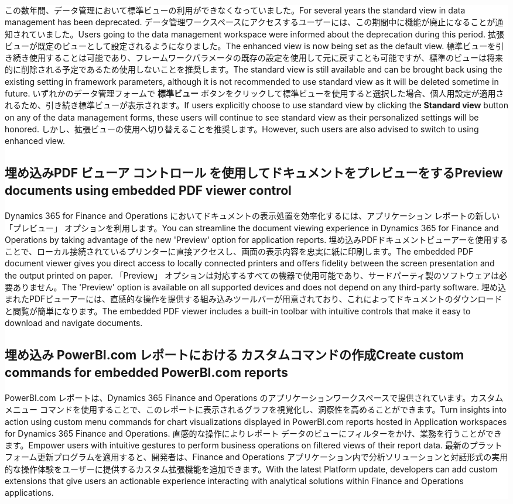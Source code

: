 <span data-ttu-id="67a8a-108">この数年間、データ管理において標準ビューの利用ができなくなっていました。</span><span class="sxs-lookup"><span data-stu-id="67a8a-108">For several years the standard view in data management has been deprecated.</span></span> <span data-ttu-id="67a8a-109">データ管理ワークスペースにアクセスするユーザーには、この期間中に機能が廃止になることが通知されていました。</span><span class="sxs-lookup"><span data-stu-id="67a8a-109">Users going to the data management workspace were informed about the deprecation during this period.</span></span> <span data-ttu-id="67a8a-110">拡張ビューが既定のビューとして設定されるようになりました。</span><span class="sxs-lookup"><span data-stu-id="67a8a-110">The enhanced view is now being set as the default view.</span></span> <span data-ttu-id="67a8a-111">標準ビューを引き続き使用することは可能であり、フレームワークパラメータの既存の設定を使用して元に戻すことも可能ですが、標準のビューは将来的に削除される予定であるため使用しないことを推奨します。</span><span class="sxs-lookup"><span data-stu-id="67a8a-111">The standard view is still available and can be brought back using the existing setting in framework parameters, although it is not recommended to use standard view as it will be deleted sometime in future.</span></span> <span data-ttu-id="67a8a-112">いずれかのデータ管理フォームで **標準ビュー** ボタンをクリックして標準ビューを使用すると選択した場合、個人用設定が適用されるため、引き続き標準ビューが表示されます。</span><span class="sxs-lookup"><span data-stu-id="67a8a-112">If users explicitly choose to use standard view by clicking the **Standard view** button on any of the data management forms, these users will continue to see standard view as their personalized settings will be honored.</span></span> <span data-ttu-id="67a8a-113">しかし、拡張ビューの使用へ切り替えることを推奨します。</span><span class="sxs-lookup"><span data-stu-id="67a8a-113">However, such users are also advised to switch to using enhanced view.</span></span>

## <a name="preview-documents-using-embedded-pdf-viewer-control"></a><span data-ttu-id="67a8a-114">埋め込みPDF ビューア コントロール を使用してドキュメントをプレビューをする</span><span class="sxs-lookup"><span data-stu-id="67a8a-114">Preview documents using embedded PDF viewer control</span></span>
<span data-ttu-id="67a8a-115">Dynamics 365 for Finance and Operations においてドキュメントの表示処置を効率化するには、アプリケーション レポートの新しい 「プレビュー」 オプションを利用します。</span><span class="sxs-lookup"><span data-stu-id="67a8a-115">You can streamline the document viewing experience in Dynamics 365 for Finance and Operations by taking advantage of the new 'Preview' option for application reports.</span></span> <span data-ttu-id="67a8a-116">埋め込みPDFドキュメントビューアーを使用することで、ローカル接続されているプリンターに直接アクセスし、画面の表示内容を忠実に紙に印刷します。</span><span class="sxs-lookup"><span data-stu-id="67a8a-116">The embedded PDF document viewer gives you direct access to locally connected printers and offers fidelity between the screen presentation and the output printed on paper.</span></span> <span data-ttu-id="67a8a-117">「Preview」 オプションは対応するすべての機器で使用可能であり、サードパーティ製のソフトウェアは必要ありません。</span><span class="sxs-lookup"><span data-stu-id="67a8a-117">The 'Preview' option is available on all supported devices and does not depend on any third-party software.</span></span> <span data-ttu-id="67a8a-118">埋め込まれたPDFビューアーには、直感的な操作を提供する組み込みツールバーが用意されており、これによってドキュメントのダウンロードと閲覧が簡単になります。</span><span class="sxs-lookup"><span data-stu-id="67a8a-118">The embedded PDF viewer includes a built-in toolbar with intuitive controls that make it easy to download and navigate documents.</span></span>

## <a name="create-custom-commands-for-embedded-powerbicom-reports"></a><span data-ttu-id="67a8a-119">埋め込み PowerBI.com レポートにおける カスタムコマンドの作成</span><span class="sxs-lookup"><span data-stu-id="67a8a-119">Create custom commands for embedded PowerBI.com reports</span></span>
<span data-ttu-id="67a8a-120">PowerBI.com レポートは、Dynamics 365 Finance and Operations のアプリケーションワークスペースで提供されています。カスタム メニュー コマンドを使用することで、このレポートに表示されるグラフを視覚化し、洞察性を高めることができます。</span><span class="sxs-lookup"><span data-stu-id="67a8a-120">Turn insights into action using custom menu commands for chart visualizations displayed in PowerBI.com reports hosted in Application workspaces for Dynamics 365 Finance and Operations.</span></span> <span data-ttu-id="67a8a-121">直感的な操作によりレポート データのビューにフィルターをかけ、業務を行うことができます。</span><span class="sxs-lookup"><span data-stu-id="67a8a-121">Empower users with intuitive gestures to perform business operations on filtered views of their report data.</span></span> <span data-ttu-id="67a8a-122">最新のプラットフォーム更新プログラムを適用すると、開発者は、Finance and Operations アプリケーション内で分析ソリューションと対話形式の実用的な操作体験をユーザーに提供するカスタム拡張機能を追加できます。</span><span class="sxs-lookup"><span data-stu-id="67a8a-122">With the latest Platform update, developers can add custom extensions that give users an actionable experience interacting with analytical solutions within Finance and Operations applications.</span></span>

